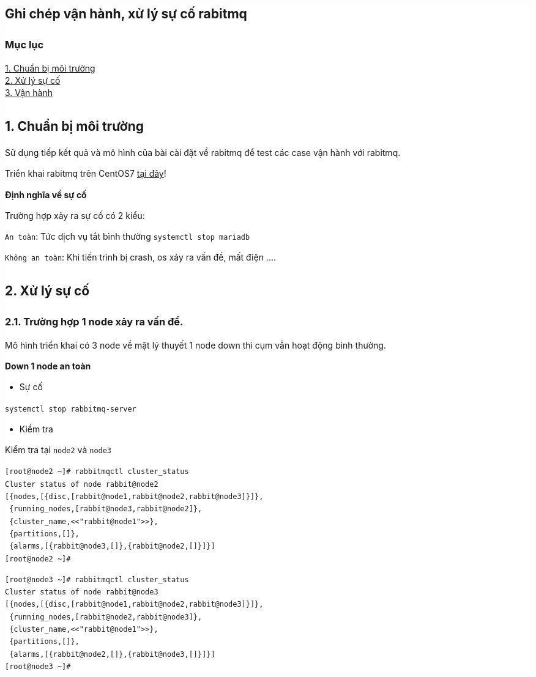 ## Ghi chép vận hành, xử lý sự cố rabitmq


### Mục lục

[1. Chuẩn bị môi trường](#moitruong)<br>
[2. Xử lý sự cố](#suco)<br>
[3. Vận hành](#vanhanh)<br>

<a name="moitruong"></a>
## 1. Chuẩn bị môi trường

Sử dụng tiếp kết quả và mô hình của bài cài đặt về rabitmq để test các case vận hành với rabitmq.

Triển khai rabitmq trên CentOS7 <a href="https://github.com/domanhduy/ghichep/blob/master/DuyDM/Cluster-HA/Cluster/docs/6.Cai-dat-rabitmq-3node-centos7.md" target="_blank">tại đây</a>!

**Định nghĩa về sự cố**

Trường hợp xảy ra sự cố có 2 kiểu:

`An toàn`: Tức dịch vụ tắt bình thường `systemctl stop mariadb`

`Không an toàn`: Khi tiến trình bị crash, os xảy ra vấn đề, mất điện ....

<a name="suco"></a>
## 2. Xử lý sự cố

### 2.1. Trường hợp 1 node xảy ra vấn đề.

Mô hình triển khai có 3 node về mặt lý thuyết 1 node down thì cụm vẫn hoạt động bình thường.

**Down 1 node an toàn**

- Sự cố

```
systemctl stop rabbitmq-server
```

- Kiểm tra

Kiểm tra tại `node2` và `node3`

```
[root@node2 ~]# rabbitmqctl cluster_status
Cluster status of node rabbit@node2
[{nodes,[{disc,[rabbit@node1,rabbit@node2,rabbit@node3]}]},
 {running_nodes,[rabbit@node3,rabbit@node2]},
 {cluster_name,<<"rabbit@node1">>},
 {partitions,[]},
 {alarms,[{rabbit@node3,[]},{rabbit@node2,[]}]}]
[root@node2 ~]#
```

```
[root@node3 ~]# rabbitmqctl cluster_status
Cluster status of node rabbit@node3
[{nodes,[{disc,[rabbit@node1,rabbit@node2,rabbit@node3]}]},
 {running_nodes,[rabbit@node2,rabbit@node3]},
 {cluster_name,<<"rabbit@node1">>},
 {partitions,[]},
 {alarms,[{rabbit@node2,[]},{rabbit@node3,[]}]}]
[root@node3 ~]#
```
